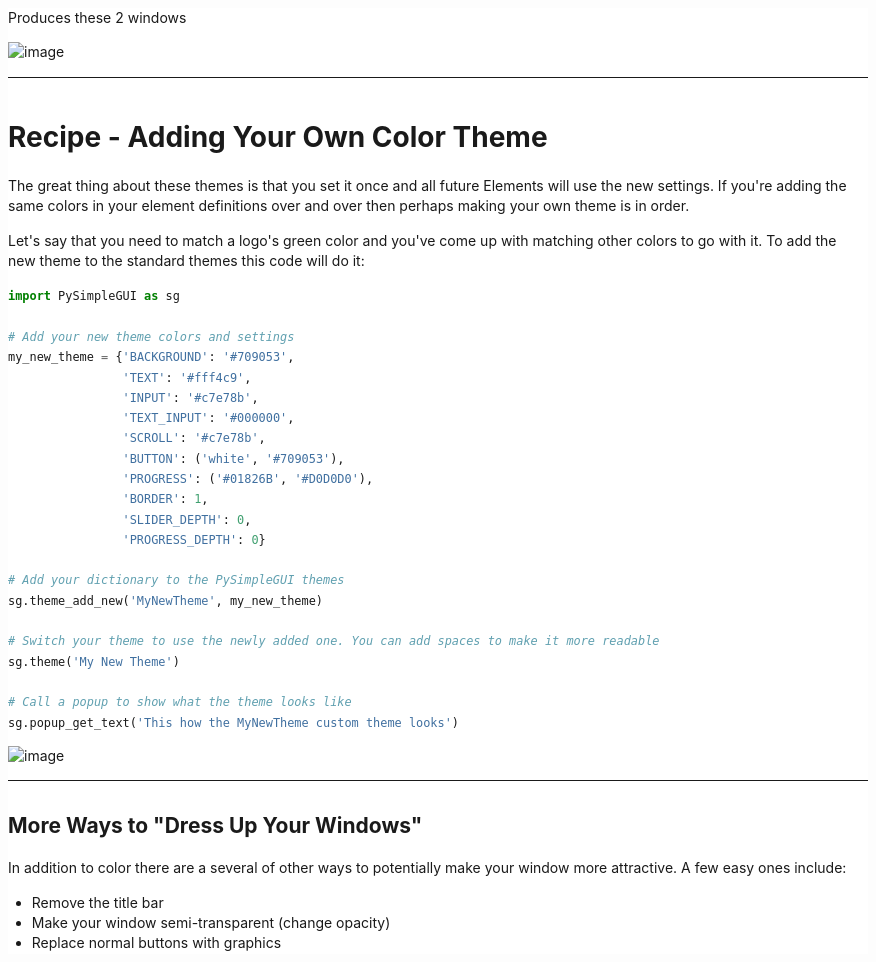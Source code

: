Produces these 2 windows

![image](https://user-images.githubusercontent.com/46163555/69111481-b3960600-0a4b-11ea-83dc-4833897e7250.png)

----

# Recipe - Adding Your Own Color Theme

The great thing about these themes is that you set it once and all future Elements will use the new settings.  If you're adding the same colors in your element definitions over and over then perhaps making your own theme is in order.

Let's say that you need to match a logo's green color and you've come up with matching other colors to go with it.  To add the new theme to the standard themes this code will do it:

```python
import PySimpleGUI as sg

# Add your new theme colors and settings
my_new_theme = {'BACKGROUND': '#709053',
                'TEXT': '#fff4c9',
                'INPUT': '#c7e78b',
                'TEXT_INPUT': '#000000',
                'SCROLL': '#c7e78b',
                'BUTTON': ('white', '#709053'),
                'PROGRESS': ('#01826B', '#D0D0D0'),
                'BORDER': 1,
                'SLIDER_DEPTH': 0,
                'PROGRESS_DEPTH': 0}

# Add your dictionary to the PySimpleGUI themes
sg.theme_add_new('MyNewTheme', my_new_theme)

# Switch your theme to use the newly added one. You can add spaces to make it more readable
sg.theme('My New Theme')

# Call a popup to show what the theme looks like
sg.popup_get_text('This how the MyNewTheme custom theme looks') 
```


![image](https://user-images.githubusercontent.com/46163555/69112494-5f405580-0a4e-11ea-9f20-1ea4e93f89bd.png)


----

## More Ways to "Dress Up Your Windows"

In addition to color there are a several of other ways to potentially make your window more attractive.  A few easy ones include:

* Remove the title bar
* Make your window semi-transparent (change opacity)
* Replace normal buttons with graphics

